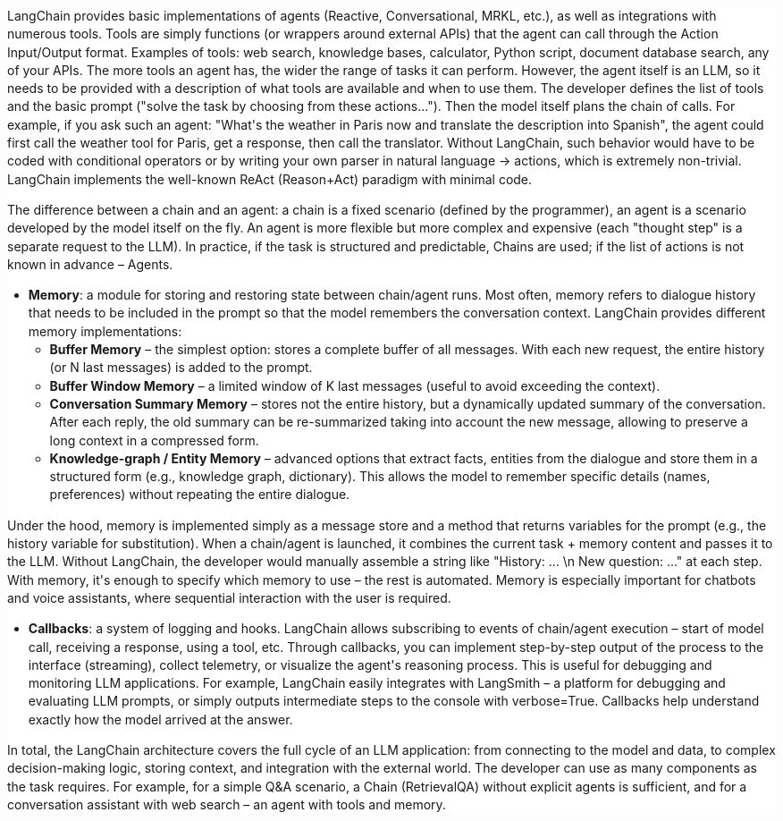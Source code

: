 LangChain provides basic implementations of agents (Reactive, Conversational, MRKL, etc.), as well as integrations with numerous tools. Tools are simply functions (or wrappers around external APIs) that the agent can call through the Action Input/Output format. Examples of tools: web search, knowledge bases, calculator, Python script, document database search, any of your APIs. The more tools an agent has, the wider the range of tasks it can perform. However, the agent itself is an LLM, so it needs to be provided with a description of what tools are available and when to use them. The developer defines the list of tools and the basic prompt ("solve the task by choosing from these actions..."). Then the model itself plans the chain of calls. For example, if you ask such an agent: "What's the weather in Paris now and translate the description into Spanish", the agent could first call the weather tool for Paris, get a response, then call the translator. Without LangChain, such behavior would have to be coded with conditional operators or by writing your own parser in natural language → actions, which is extremely non-trivial. LangChain implements the well-known ReAct (Reason+Act) paradigm with minimal code.

The difference between a chain and an agent: a chain is a fixed scenario (defined by the programmer), an agent is a scenario developed by the model itself on the fly. An agent is more flexible but more complex and expensive (each "thought step" is a separate request to the LLM). In practice, if the task is structured and predictable, Chains are used; if the list of actions is not known in advance – Agents.

- **Memory**: a module for storing and restoring state between chain/agent runs. Most often, memory refers to dialogue history that needs to be included in the prompt so that the model remembers the conversation context. LangChain provides different memory implementations:
  - **Buffer Memory** – the simplest option: stores a complete buffer of all messages. With each new request, the entire history (or N last messages) is added to the prompt.
  - **Buffer Window Memory** – a limited window of K last messages (useful to avoid exceeding the context).
  - **Conversation Summary Memory** – stores not the entire history, but a dynamically updated summary of the conversation. After each reply, the old summary can be re-summarized taking into account the new message, allowing to preserve a long context in a compressed form.
  - **Knowledge-graph / Entity Memory** – advanced options that extract facts, entities from the dialogue and store them in a structured form (e.g., knowledge graph, dictionary). This allows the model to remember specific details (names, preferences) without repeating the entire dialogue.

Under the hood, memory is implemented simply as a message store and a method that returns variables for the prompt (e.g., the history variable for substitution). When a chain/agent is launched, it combines the current task + memory content and passes it to the LLM. Without LangChain, the developer would manually assemble a string like "History: ... \n New question: ..." at each step. With memory, it's enough to specify which memory to use – the rest is automated. Memory is especially important for chatbots and voice assistants, where sequential interaction with the user is required.

- **Callbacks**: a system of logging and hooks. LangChain allows subscribing to events of chain/agent execution – start of model call, receiving a response, using a tool, etc. Through callbacks, you can implement step-by-step output of the process to the interface (streaming), collect telemetry, or visualize the agent's reasoning process. This is useful for debugging and monitoring LLM applications. For example, LangChain easily integrates with LangSmith – a platform for debugging and evaluating LLM prompts, or simply outputs intermediate steps to the console with verbose=True. Callbacks help understand exactly how the model arrived at the answer.

In total, the LangChain architecture covers the full cycle of an LLM application: from connecting to the model and data, to complex decision-making logic, storing context, and integration with the external world. The developer can use as many components as the task requires. For example, for a simple Q&A scenario, a Chain (RetrievalQA) without explicit agents is sufficient, and for a conversation assistant with web search – an agent with tools and memory.
